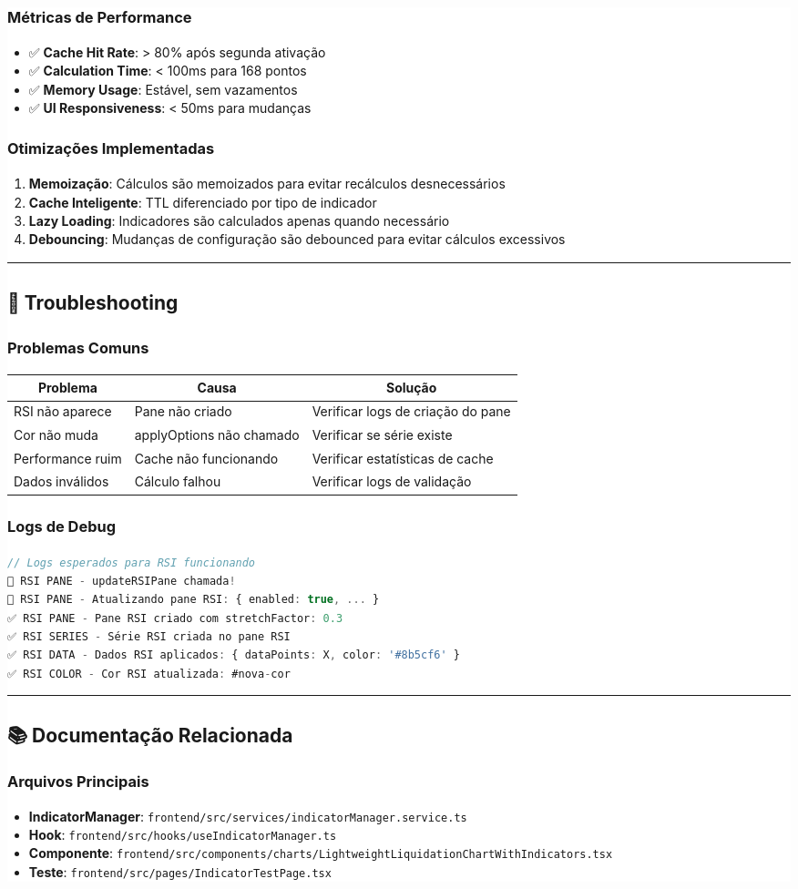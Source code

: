 ### **Métricas de Performance**

- ✅ **Cache Hit Rate**: > 80% após segunda ativação
- ✅ **Calculation Time**: < 100ms para 168 pontos
- ✅ **Memory Usage**: Estável, sem vazamentos
- ✅ **UI Responsiveness**: < 50ms para mudanças

### **Otimizações Implementadas**

1. **Memoização**: Cálculos são memoizados para evitar recálculos desnecessários
2. **Cache Inteligente**: TTL diferenciado por tipo de indicador
3. **Lazy Loading**: Indicadores são calculados apenas quando necessário
4. **Debouncing**: Mudanças de configuração são debounced para evitar cálculos excessivos

---

## 🔧 **Troubleshooting**

### **Problemas Comuns**

| Problema | Causa | Solução |
|----------|-------|---------|
| RSI não aparece | Pane não criado | Verificar logs de criação do pane |
| Cor não muda | applyOptions não chamado | Verificar se série existe |
| Performance ruim | Cache não funcionando | Verificar estatísticas de cache |
| Dados inválidos | Cálculo falhou | Verificar logs de validação |

### **Logs de Debug**

```typescript
// Logs esperados para RSI funcionando
🚀 RSI PANE - updateRSIPane chamada!
🔄 RSI PANE - Atualizando pane RSI: { enabled: true, ... }
✅ RSI PANE - Pane RSI criado com stretchFactor: 0.3
✅ RSI SERIES - Série RSI criada no pane RSI
✅ RSI DATA - Dados RSI aplicados: { dataPoints: X, color: '#8b5cf6' }
✅ RSI COLOR - Cor RSI atualizada: #nova-cor
```

---

## 📚 **Documentação Relacionada**

### **Arquivos Principais**
- **IndicatorManager**: `frontend/src/services/indicatorManager.service.ts`
- **Hook**: `frontend/src/hooks/useIndicatorManager.ts`
- **Componente**: `frontend/src/components/charts/LightweightLiquidationChartWithIndicators.tsx`
- **Teste**: `frontend/src/pages/IndicatorTestPage.tsx`

